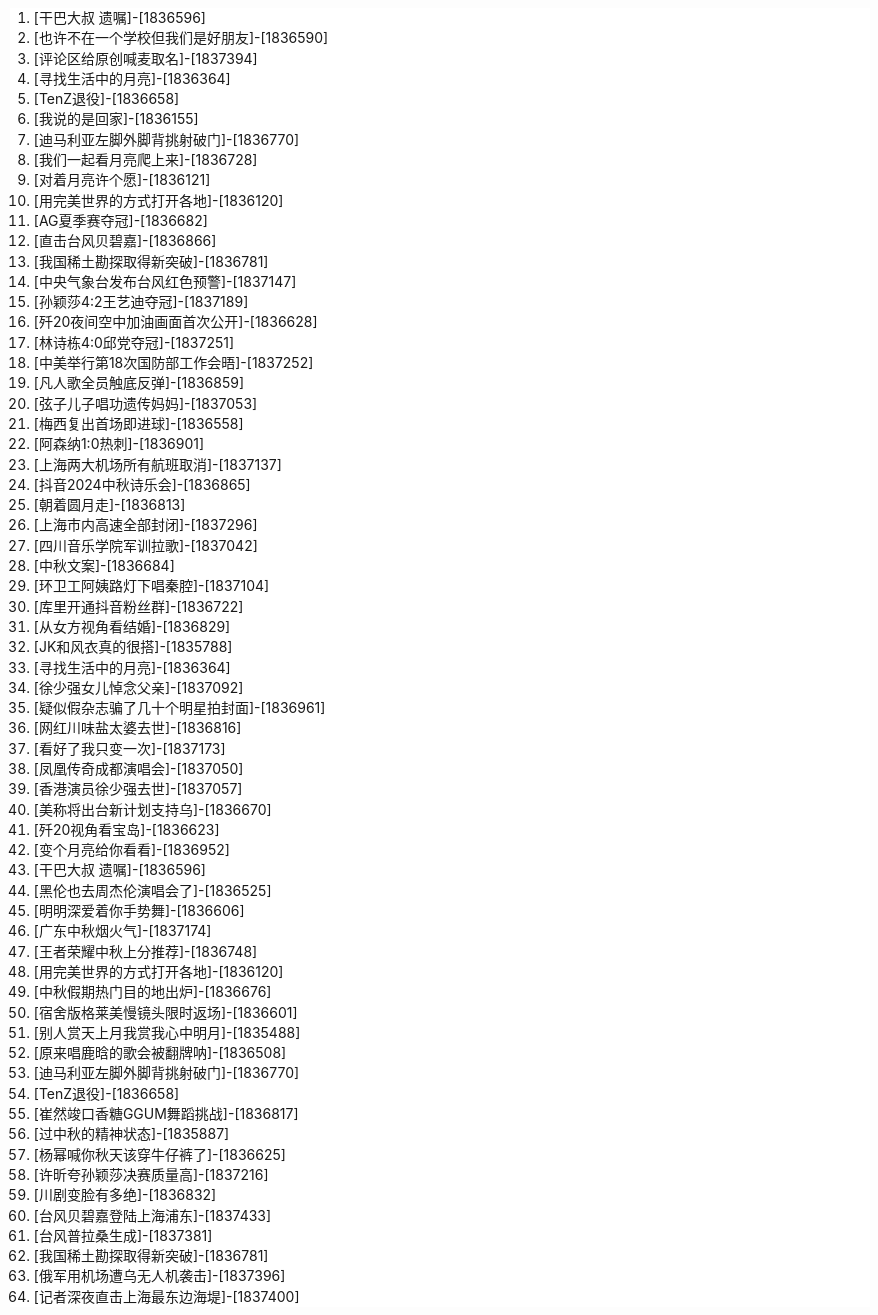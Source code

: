 1. [干巴大叔 遗嘱]-[1836596]
1. [也许不在一个学校但我们是好朋友]-[1836590]
1. [评论区给原创喊麦取名]-[1837394]
1. [寻找生活中的月亮]-[1836364]
1. [TenZ退役]-[1836658]
1. [我说的是回家]-[1836155]
1. [迪马利亚左脚外脚背挑射破门]-[1836770]
1. [我们一起看月亮爬上来]-[1836728]
1. [对着月亮许个愿]-[1836121]
1. [用完美世界的方式打开各地]-[1836120]
1. [AG夏季赛夺冠]-[1836682]
1. [直击台风贝碧嘉]-[1836866]
1. [我国稀土勘探取得新突破]-[1836781]
1. [中央气象台发布台风红色预警]-[1837147]
1. [孙颖莎4:2王艺迪夺冠]-[1837189]
1. [歼20夜间空中加油画面首次公开]-[1836628]
1. [林诗栋4:0邱党夺冠]-[1837251]
1. [中美举行第18次国防部工作会晤]-[1837252]
1. [凡人歌全员触底反弹]-[1836859]
1. [弦子儿子唱功遗传妈妈]-[1837053]
1. [梅西复出首场即进球]-[1836558]
1. [阿森纳1:0热刺]-[1836901]
1. [上海两大机场所有航班取消]-[1837137]
1. [抖音2024中秋诗乐会]-[1836865]
1. [朝着圆月走]-[1836813]
1. [上海市内高速全部封闭]-[1837296]
1. [四川音乐学院军训拉歌]-[1837042]
1. [中秋文案]-[1836684]
1. [环卫工阿姨路灯下唱秦腔]-[1837104]
1. [库里开通抖音粉丝群]-[1836722]
1. [从女方视角看结婚]-[1836829]
1. [JK和风衣真的很搭]-[1835788]
1. [寻找生活中的月亮]-[1836364]
1. [徐少强女儿悼念父亲]-[1837092]
1. [疑似假杂志骗了几十个明星拍封面]-[1836961]
1. [网红川味盐太婆去世]-[1836816]
1. [看好了我只变一次]-[1837173]
1. [凤凰传奇成都演唱会]-[1837050]
1. [香港演员徐少强去世]-[1837057]
1. [美称将出台新计划支持乌]-[1836670]
1. [歼20视角看宝岛]-[1836623]
1. [变个月亮给你看看]-[1836952]
1. [干巴大叔 遗嘱]-[1836596]
1. [黑伦也去周杰伦演唱会了]-[1836525]
1. [明明深爱着你手势舞]-[1836606]
1. [广东中秋烟火气]-[1837174]
1. [王者荣耀中秋上分推荐]-[1836748]
1. [用完美世界的方式打开各地]-[1836120]
1. [中秋假期热门目的地出炉]-[1836676]
1. [宿舍版格莱美慢镜头限时返场]-[1836601]
1. [别人赏天上月我赏我心中明月]-[1835488]
1. [原来唱鹿晗的歌会被翻牌呐]-[1836508]
1. [迪马利亚左脚外脚背挑射破门]-[1836770]
1. [TenZ退役]-[1836658]
1. [崔然竣口香糖GGUM舞蹈挑战]-[1836817]
1. [过中秋的精神状态]-[1835887]
1. [杨幂喊你秋天该穿牛仔裤了]-[1836625]
1. [许昕夸孙颖莎决赛质量高]-[1837216]
1. [川剧变脸有多绝]-[1836832]
1. [台风贝碧嘉登陆上海浦东]-[1837433]
1. [台风普拉桑生成]-[1837381]
1. [我国稀土勘探取得新突破]-[1836781]
1. [俄军用机场遭乌无人机袭击]-[1837396]
1. [记者深夜直击上海最东边海堤]-[1837400]